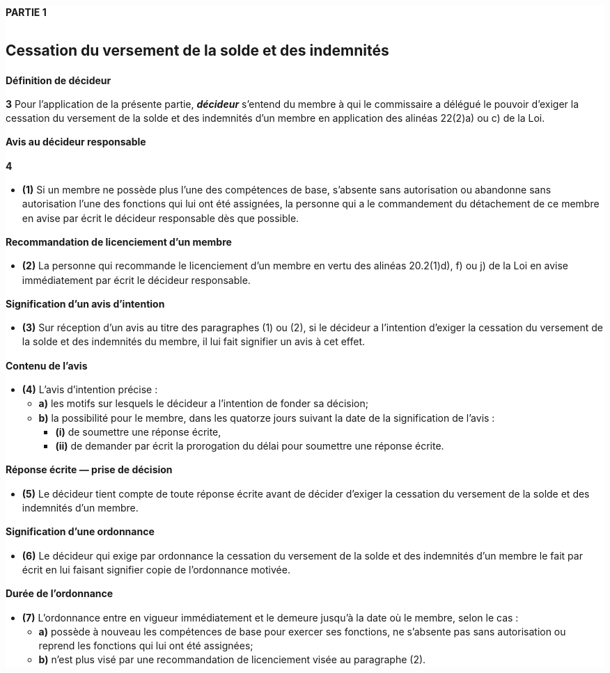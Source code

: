 


**PARTIE 1** 
## Cessation du versement de la solde et des indemnités



**Définition de décideur**

**3** Pour l’application de la présente partie, ***décideur*** s’entend du membre à qui le commissaire a délégué le pouvoir d’exiger la cessation du versement de la solde et des indemnités d’un membre en application des alinéas 22(2)a) ou c) de la Loi.




**Avis au décideur responsable**

**4** 

- **(1)** Si un membre ne possède plus l’une des compétences de base, s’absente sans autorisation ou abandonne sans autorisation l’une des fonctions qui lui ont été assignées, la personne qui a le commandement du détachement de ce membre en avise par écrit le décideur responsable dès que possible.

**Recommandation de licenciement d’un membre**

- **(2)** La personne qui recommande le licenciement d’un membre en vertu des alinéas 20.2(1)d), f) ou j) de la Loi en avise immédiatement par écrit le décideur responsable.

**Signification d’un avis d’intention**

- **(3)** Sur réception d’un avis au titre des paragraphes (1) ou (2), si le décideur a l’intention d’exiger la cessation du versement de la solde et des indemnités du membre, il lui fait signifier un avis à cet effet.

**Contenu de l’avis**

- **(4)** L’avis d’intention précise :
	- **a)** les motifs sur lesquels le décideur a l’intention de fonder sa décision;
	- **b)** la possibilité pour le membre, dans les quatorze jours suivant la date de la signification de l’avis :
		- **(i)** de soumettre une réponse écrite,
		- **(ii)** de demander par écrit la prorogation du délai pour soumettre une réponse écrite.

**Réponse écrite — prise de décision**

- **(5)** Le décideur tient compte de toute réponse écrite avant de décider d’exiger la cessation du versement de la solde et des indemnités d’un membre.

**Signification d’une ordonnance**

- **(6)** Le décideur qui exige par ordonnance la cessation du versement de la solde et des indemnités d’un membre le fait par écrit en lui faisant signifier copie de l’ordonnance motivée.

**Durée de l’ordonnance**

- **(7)** L’ordonnance entre en vigueur immédiatement et le demeure jusqu’à la date où le membre, selon le cas :
	- **a)** possède à nouveau les compétences de base pour exercer ses fonctions, ne s’absente pas sans autorisation ou reprend les fonctions qui lui ont été assignées;
	- **b)** n’est plus visé par une recommandation de licenciement visée au paragraphe (2).
